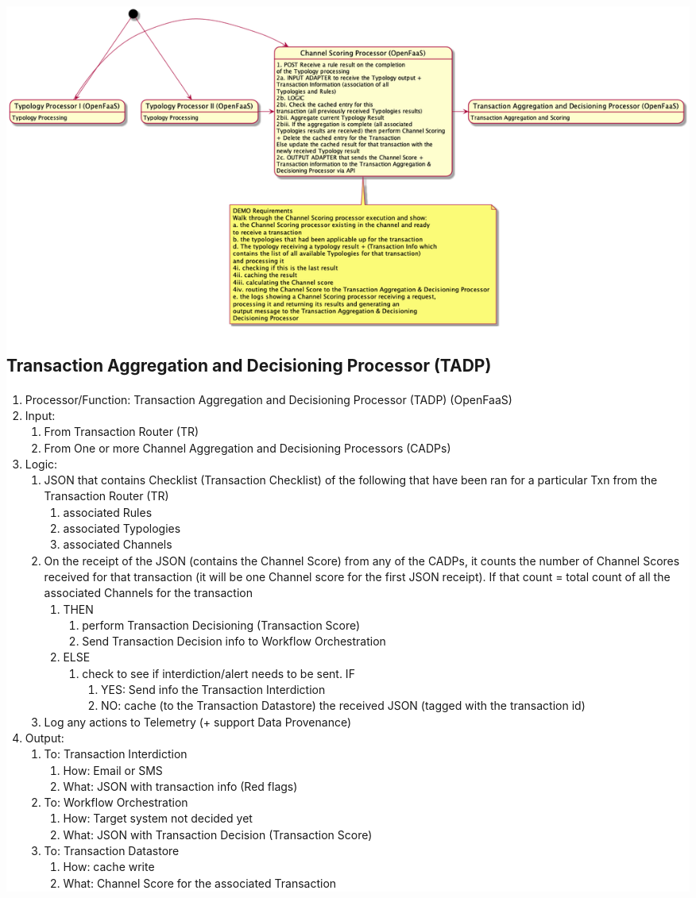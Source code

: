 ![](../../Images/ChannelScoringProcessor.png)

## Transaction Aggregation and Decisioning Processor (TADP)

1. Processor/Function: Transaction Aggregation and Decisioning Processor (TADP) (OpenFaaS)
2. Input:
    1. From Transaction Router (TR)
    2. From One or more Channel Aggregation and Decisioning Processors (CADPs)
3. Logic:
    1. JSON that contains Checklist (Transaction Checklist) of the following that have been ran for a particular Txn from the Transaction Router (TR)
        1. associated Rules
        2. associated Typologies
        3. associated Channels
    2. On the receipt of the JSON (contains the Channel Score) from any of the CADPs, it counts the number of Channel Scores received for that transaction (it will be one Channel score for the first JSON receipt). If that count = total count of all the associated Channels for the transaction
        1. THEN
            1. perform Transaction Decisioning (Transaction Score)
            2. Send Transaction Decision info to Workflow Orchestration
        2. ELSE
            1. check to see if interdiction/alert needs to be sent. IF
                1. YES: Send info the Transaction Interdiction
                2. NO: cache (to the Transaction Datastore) the received JSON (tagged with the transaction id)
    3. Log any actions to Telemetry (+ support Data Provenance)
4. Output:
    1. To: Transaction Interdiction
        1. How: Email or SMS
        2. What: JSON with transaction info (Red flags)
    2. To: Workflow Orchestration
        1. How: Target system not decided yet
        2. What: JSON with Transaction Decision (Transaction Score)
    3. To: Transaction Datastore
        1. How: cache write
        2. What: Channel Score for the associated Transaction
